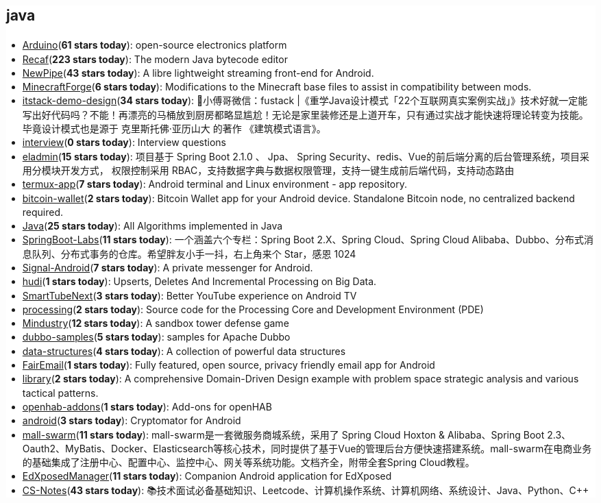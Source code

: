 ## java
+ [Arduino](https://github.com/arduino/Arduino)(**61 stars today**): open-source electronics platform
+ [Recaf](https://github.com/Col-E/Recaf)(**223 stars today**): The modern Java bytecode editor
+ [NewPipe](https://github.com/TeamNewPipe/NewPipe)(**43 stars today**): A libre lightweight streaming front-end for Android.
+ [MinecraftForge](https://github.com/MinecraftForge/MinecraftForge)(**6 stars today**): Modifications to the Minecraft base files to assist in compatibility between mods.
+ [itstack-demo-design](https://github.com/fuzhengwei/itstack-demo-design)(**34 stars today**): 🎨小傅哥微信：fustack |《重学Java设计模式「22个互联网真实案例实战」》技术好就一定能写出好代码吗？不能！再漂亮的马桶放到厨房都略显尴尬！无论是家里装修还是上道开车，只有通过实战才能快速将理论转变为技能。毕竟设计模式也是源于 克里斯托佛·亚历山大 的著作 《建筑模式语言》。
+ [interview](https://github.com/mission-peace/interview)(**0 stars today**): Interview questions
+ [eladmin](https://github.com/elunez/eladmin)(**15 stars today**): 项目基于 Spring Boot 2.1.0 、 Jpa、 Spring Security、redis、Vue的前后端分离的后台管理系统，项目采用分模块开发方式， 权限控制采用 RBAC，支持数据字典与数据权限管理，支持一键生成前后端代码，支持动态路由
+ [termux-app](https://github.com/termux/termux-app)(**7 stars today**): Android terminal and Linux environment - app repository.
+ [bitcoin-wallet](https://github.com/bitcoin-wallet/bitcoin-wallet)(**2 stars today**): Bitcoin Wallet app for your Android device. Standalone Bitcoin node, no centralized backend required.
+ [Java](https://github.com/TheAlgorithms/Java)(**25 stars today**): All Algorithms implemented in Java
+ [SpringBoot-Labs](https://github.com/YunaiV/SpringBoot-Labs)(**11 stars today**): 一个涵盖六个专栏：Spring Boot 2.X、Spring Cloud、Spring Cloud Alibaba、Dubbo、分布式消息队列、分布式事务的仓库。希望胖友小手一抖，右上角来个 Star，感恩 1024
+ [Signal-Android](https://github.com/signalapp/Signal-Android)(**7 stars today**): A private messenger for Android.
+ [hudi](https://github.com/apache/hudi)(**1 stars today**): Upserts, Deletes And Incremental Processing on Big Data.
+ [SmartTubeNext](https://github.com/yuliskov/SmartTubeNext)(**3 stars today**): Better YouTube experience on Android TV
+ [processing](https://github.com/processing/processing)(**2 stars today**): Source code for the Processing Core and Development Environment (PDE)
+ [Mindustry](https://github.com/Anuken/Mindustry)(**12 stars today**): A sandbox tower defense game
+ [dubbo-samples](https://github.com/apache/dubbo-samples)(**5 stars today**): samples for Apache Dubbo
+ [data-structures](https://github.com/williamfiset/data-structures)(**4 stars today**): A collection of powerful data structures
+ [FairEmail](https://github.com/M66B/FairEmail)(**1 stars today**): Fully featured, open source, privacy friendly email app for Android
+ [library](https://github.com/ddd-by-examples/library)(**2 stars today**): A comprehensive Domain-Driven Design example with problem space strategic analysis and various tactical patterns.
+ [openhab-addons](https://github.com/openhab/openhab-addons)(**1 stars today**): Add-ons for openHAB
+ [android](https://github.com/cryptomator/android)(**3 stars today**): Cryptomator for Android
+ [mall-swarm](https://github.com/macrozheng/mall-swarm)(**11 stars today**): mall-swarm是一套微服务商城系统，采用了 Spring Cloud Hoxton & Alibaba、Spring Boot 2.3、Oauth2、MyBatis、Docker、Elasticsearch等核心技术，同时提供了基于Vue的管理后台方便快速搭建系统。mall-swarm在电商业务的基础集成了注册中心、配置中心、监控中心、网关等系统功能。文档齐全，附带全套Spring Cloud教程。
+ [EdXposedManager](https://github.com/ElderDrivers/EdXposedManager)(**11 stars today**): Companion Android application for EdXposed
+ [CS-Notes](https://github.com/CyC2018/CS-Notes)(**43 stars today**): 📚技术面试必备基础知识、Leetcode、计算机操作系统、计算机网络、系统设计、Java、Python、C++
